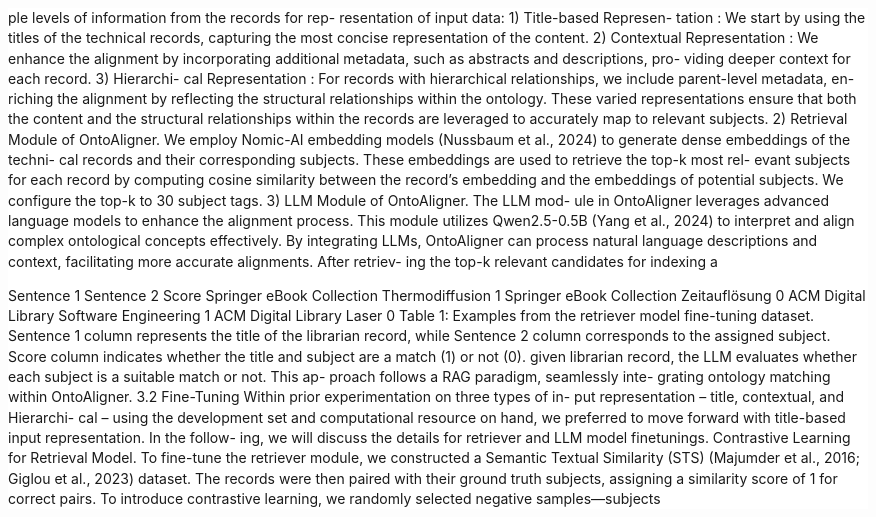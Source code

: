 ple levels of information from the records for rep-
resentation of input data: 1) Title-based Represen-
tation : We start by using the titles of the technical
records, capturing the most concise representation
of the content. 2) Contextual Representation : We
enhance the alignment by incorporating additional
metadata, such as abstracts and descriptions, pro-
viding deeper context for each record. 3) Hierarchi-
cal Representation : For records with hierarchical
relationships, we include parent-level metadata, en-
riching the alignment by reflecting the structural
relationships within the ontology. These varied
representations ensure that both the content and
the structural relationships within the records are
leveraged to accurately map to relevant subjects.
2) Retrieval Module of OntoAligner. We employ
Nomic-AI embedding models (Nussbaum et al.,
2024) to generate dense embeddings of the techni-
cal records and their corresponding subjects. These
embeddings are used to retrieve the top-k most rel-
evant subjects for each record by computing cosine
similarity between the record’s embedding and the
embeddings of potential subjects. We configure
the top-k to 30 subject tags.
3) LLM Module of OntoAligner. The LLM mod-
ule in OntoAligner leverages advanced language
models to enhance the alignment process. This
module utilizes Qwen2.5-0.5B (Yang et al., 2024)
to interpret and align complex ontological concepts
effectively. By integrating LLMs, OntoAligner can
process natural language descriptions and context,
facilitating more accurate alignments. After retriev-
ing the top-k relevant candidates for indexing a

Sentence 1 Sentence 2 Score
Springer eBook Collection Thermodiffusion 1
Springer eBook Collection Zeitauflösung 0
ACM Digital Library Software Engineering 1
ACM Digital Library Laser 0
Table 1: Examples from the retriever model fine-tuning
dataset. Sentence 1 column represents the title of the
librarian record, while Sentence 2 column corresponds
to the assigned subject. Score column indicates whether
the title and subject are a match (1) or not (0).
given librarian record, the LLM evaluates whether
each subject is a suitable match or not. This ap-
proach follows a RAG paradigm, seamlessly inte-
grating ontology matching within OntoAligner.
3.2 Fine-Tuning
Within prior experimentation on three types of in-
put representation – title, contextual, and Hierarchi-
cal – using the development set and computational
resource on hand, we preferred to move forward
with title-based input representation. In the follow-
ing, we will discuss the details for retriever and
LLM model finetunings.
Contrastive Learning for Retrieval Model. To
fine-tune the retriever module, we constructed a
Semantic Textual Similarity (STS) (Majumder
et al., 2016; Giglou et al., 2023) dataset. The
records were then paired with their ground truth
subjects, assigning a similarity score of 1 for
correct pairs. To introduce contrastive learning,
we randomly selected negative samples—subjects